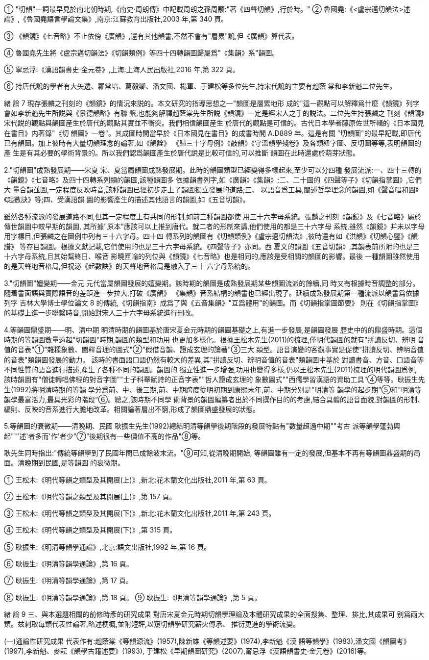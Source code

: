 ① "切韻"一詞最早見於南北朝時期,《南史·周朗傳》中記載周朗之孫周颙:"著《四聲切韻》,行於時。"
② 魯國堯:《<盧宗邁切韻法>述論》,《魯國堯語言學論文集》,南京:江蘇教育出版社,2003 年,第 340 頁。

③ 《韻鏡》《七音略》不止依傍《廣韻》,還有其他韻書,不然不會有"層累"說,但《廣韻》算代表。

④ 魯國堯先生將《盧宗邁切韻法》《切韻類例》等四十四轉韻圖歸屬爲"《集韻》系"韻圖。

⑤ 寧忌浮:《漢語韻書史·金元卷》,上海:上海人民出版社,2016 年,第 322 頁。

⑥ 持唐代說的學者有大矢透、羅常培、葛毅卿、潘文國、楊軍、于建松等多位先生,持宋代說的主要有趙蔭 棠和李新魁二位先生。

緒 論 7 現存張麟之刊刻的《韻鏡》的情況來説的。本文研究的指導思想之一"韻圖是層累地形 成的"這一觀點可以解釋爲什麼《韻鏡》列字會如李新魁先生所説與《景德韻略》有聯 繫,也能夠解釋趙蔭棠先生所説《韻鏡》一定是經宋人之手的説法。二位先生持張麟之 刊刻《韻鏡》宋代説的觀點與韻圖産生於唐代的觀點其實並不衝突。我們相信韻圖産生 於唐代的觀點是可信的。古代日本學者藤原佐世所輯的《日本國見在書目》内著錄"《切 韻圖》一卷"。其成圖時間當早於《日本國見在書目》的成書時間 A.D889 年。這是有關 "切韻圖"的最早記載,即唐代已有韻圖。加上彼時有大量切韻理念的論著,如《韻詮》 《歸三十字母例》《敲韻》《守溫韻學殘卷》及各類紐字圖、反切圖等等,表明韻圖的產 生是有其必要的學術背景的。所以我們認爲韻圖產生於唐代說是比較可信的,可以推斷 韻圖在此時還處於萌芽狀態。

2."切韻圖"成熟發展期——宋夏 宋、夏當屬韻圖成熟發展期。此時的韻圖類型已經變得多樣起來,至少可以分四種 發展流派:一、四十三轉的《韻鏡》《七音略》及四十四轉系列類的韻圖,該種韻圖多 依據韻書列字,如《廣韻》《集韻》;二、二十圖的《四聲等子》《切韻指掌圖》,它們大 量合韻並圖,一定程度反映時音,該種韻圖已經初步走上了韻圖獨立發展的道路;三、 以語音爲工具,闡述哲學理念的韻圖,如《聲音唱和圖》《起數訣》等;四、受漢語韻 圖的影響產生的描述其他語言的韻圖,如《五音切韻》。

雖然各種流派的發展道路不同,但其一定程度上有共同的形制,如前三種韻圖都使 用三十六字母系統。張麟之刊刻《韻鏡》及《七音略》屬於傳世韻圖中較早期的韻圖, 其所據"原本"應該可以上推到唐代。就二者的形制來講,他們使用的都是三十六字母 系統,雖然《韻鏡》并未以字母用字標目,但張麟之在圖例中列有三十六字母。四十四 轉系列的韻圖有《切韻類例》《盧宗邁切韻法》,彼時還有如《洪韻》《切韻心鑒》《韻譜》 等存目韻圖。根據文獻記載,它們使用的也是三十六字母系統。《四聲等子》亦同。西 夏文的韻圖《五音切韻》,其韻表前所附的也是三十六字母系統,且其始幫終日、喉音 影曉匣喻的列位與《韻鏡》《七音略》也是相同的,應該是受相關的韻圖的影響。最後 一種韻圖雖然使用的是天聲地音格局,但祝泌《起數訣》的天聲地音格局是融入了三十 六字母系統的。

3."切韻圖"嬗變期——金元 元代當屬韻圖發展的嬗變期。該時期的韻圖是成熟發展期某些韻圖流派的餘續,同 時又有根據時音調整的部分。隨着書面語與實際語音的差距進一步拉大,打破《廣韻》 《集韻》音系結構的韻書也已經出現了。延續成熟發展期第一種流派以韻書爲依據列字 吉林大學博士學位論文 8 的傳統,《切韻指南》成爲了與《五音集韻》"互爲體用"的韻圖。而《切韻指掌圖節要》 則在《切韻指掌圖》的基礎上進一步聯繫時音,開始對宋人三十六字母系統進行刪改。

4.等韻圖鼎盛期——明、清中期 明清時期的韻圖基於唐宋夏金元時期的韻圖基礎之上,有進一步發展,是韻圖發展 歷史中的的鼎盛時期。這個時期的等韻圖數量遠超"切韻圖"時期,韻圖的類型和功用 也更加多樣化。根據王松木先生(2011)的梳理,僅明代韻圖的就有"拼讀反切、辨明 音值的音表"①"雜糅象數、闡釋音理的圖式"②"假借音韻、證成玄理的論著"③三大 類型。語音演變的客觀事實是促使"拼讀反切、辨明音值的音表"類韻圖發展的動力。 該時的書面語口語仍然有較大的差異,其"拼讀反切、辨明音值的音表"類韻圖中基於 對讀書音、方音、口語音等不同性質的語音進行描述,產生了各種不同的韻圖。韻圖的 獨立性進一步增强,功用也變得多樣,仍以王松木先生(2011)梳理的明代韻圖爲例, 該時韻圖有"僧徒轉唱佛經的對音字圖""士子科舉賦詩的正音字表""哲人證成玄理的 象數圖式""西儒學習漢語的資助工具"④等等。耿振生先生(1992)將明清時期的等韻 學分爲前、中、後三期,前、中期跨度從明初期到康熙末年,前、中期分别是"明清等 韻學的起步期"⑤和"明清等韻學最富活力,最具光彩的階段"⑥。總之,該時期不同學 術背景的韻圖編纂者出於不同撰作目的的考慮,結合具體的語音面貌,對韻圖的形制、 編則、反映的音系進行大膽地改革。相關論著層出不窮,形成了韻圖鼎盛發展的狀態。

5.等韻圖的衰微期——清晚期、民國 耿振生先生(1992)總結明清等韻學後期階段的發展特點有"數量超過中期""考古 派等韻學蓬勃興起""'述'者多而'作'者少"⑦"後期很有一些價值不高的作品"⑧等。

耿先生同時指出:"傳統等韻學到了民國年間已成餘波末流。"⑨可知,從清晚期開始, 等韻圖雖有一定的發展,但基本不再有等韻圖鼎盛期的局面。清晚期到民國,是等韻圖 的衰微期。

 
① 王松木:《明代等韻之類型及其開展(上)》,新北:花木蘭文化出版社,2011 年,第 63 頁。

② 王松木:《明代等韻之類型及其開展(上)》,第 157 頁。

③ 王松木:《明代等韻之類型及其開展(下)》,新北:花木蘭文化出版社,2011 年,第 243 頁。

④ 王松木:《明代等韻之類型及其開展(下)》,第 315 頁。

⑤ 耿振生:《明清等韻學通論》,北京:語文出版社,1992 年,第 16 頁。

⑥ 耿振生:《明清等韻學通論》,第 16 頁。

⑦ 耿振生:《明清等韻學通論》,第 17 頁。

⑧ 耿振生:《明清等韻學通論》,第 18 頁。 ⑨ 耿振生:《明清等韻學通論》,第 5 頁。

緒 論 9 三、與本選題相關的前修時彥的研究成果 對唐宋夏金元時期切韻學理論及本體研究成果的全面搜集、整理、排比,其成果可 别爲兩大類。兹刺取每類代表性論著,略述梗概,並附短評,以窺切韻學研究薪火傳承、 推衍更進的學術流變。

(一)通論性研究成果 代表作有:趙蔭棠《等韻源流》(1957),陳新雄《等韻述要》(1974),李新魁《漢 語等韻學》(1983),潘文國《韻圖考》(1997),李新魁、麥耘《韻學古籍述要》(1993), 于建松《早期韻圖研究》(2007),甯忌浮《漢語韻書史·金元卷》(2016)等。
